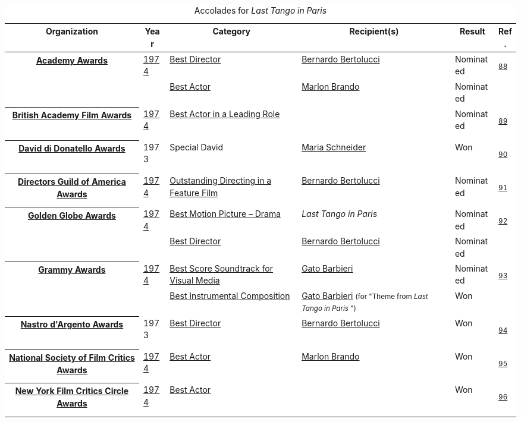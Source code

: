 <table><caption>Accolades for <i>Last Tango in Paris</i></caption><thead><tr><th>Organization</th><th>Year</th><th>Category</th><th>Recipient(s)</th><th>Result</th><th><abbr>Ref.</abbr></th></tr></thead><tbody><tr><th rowspan="2"><a href="https://en.m.wikipedia.org/wiki/Academy_Awards">Academy Awards</a></th><td rowspan="2"><a href="https://en.m.wikipedia.org/wiki/46th_Academy_Awards">1974</a></td><td><a href="https://en.m.wikipedia.org/wiki/Academy_Award_for_Best_Director">Best Director</a></td><td><a href="https://en.m.wikipedia.org/wiki/Bernardo_Bertolucci">Bernardo Bertolucci</a></td><td>Nominated</td><td rowspan="2"><p><sup><a href="https://en.m.wikipedia.org/wiki/#fn:88">88</a></sup></p></td></tr><tr><td><a href="https://en.m.wikipedia.org/wiki/Academy_Award_for_Best_Actor">Best Actor</a></td><td rowspan="2"><a href="https://en.m.wikipedia.org/wiki/Marlon_Brando">Marlon Brando</a></td><td>Nominated</td></tr><tr><th><a href="https://en.m.wikipedia.org/wiki/British_Academy_Film_Awards">British Academy Film Awards</a></th><td><a href="https://en.m.wikipedia.org/wiki/27th_British_Academy_Film_Awards">1974</a></td><td><a href="https://en.m.wikipedia.org/wiki/BAFTA_Award_for_Best_Actor_in_a_Leading_Role">Best Actor in a Leading Role</a></td><td>Nominated</td><td><p><sup><a href="https://en.m.wikipedia.org/wiki/#fn:89">89</a></sup></p></td></tr><tr><th><a href="https://en.m.wikipedia.org/wiki/David_di_Donatello">David di Donatello Awards</a></th><td>1973</td><td>Special David</td><td><a href="https://en.m.wikipedia.org/wiki/Maria_Schneider_(actress)">Maria Schneider</a></td><td>Won</td><td><p><sup><a href="https://en.m.wikipedia.org/wiki/#fn:90">90</a></sup></p></td></tr><tr><th><a href="https://en.m.wikipedia.org/wiki/Directors_Guild_of_America_Awards">Directors Guild of America Awards</a></th><td><a href="https://en.m.wikipedia.org/wiki/26th_Directors_Guild_of_America_Awards">1974</a></td><td><a href="https://en.m.wikipedia.org/wiki/Directors_Guild_of_America_Award_for_Outstanding_Directing_%E2%80%93_Feature_Film">Outstanding Directing in a Feature Film</a></td><td><a href="https://en.m.wikipedia.org/wiki/Bernardo_Bertolucci">Bernardo Bertolucci</a></td><td>Nominated</td><td><p><sup><a href="https://en.m.wikipedia.org/wiki/#fn:91">91</a></sup></p></td></tr><tr><th rowspan="2"><a href="https://en.m.wikipedia.org/wiki/Golden_Globe_Awards">Golden Globe Awards</a></th><td rowspan="2"><a href="https://en.m.wikipedia.org/wiki/31st_Golden_Globe_Awards">1974</a></td><td><a href="https://en.m.wikipedia.org/wiki/Golden_Globe_Award_for_Best_Motion_Picture_%E2%80%93_Drama">Best Motion Picture – Drama</a></td><td><i>Last Tango in Paris</i></td><td>Nominated</td><td rowspan="2"><p><sup><a href="https://en.m.wikipedia.org/wiki/#fn:92">92</a></sup></p></td></tr><tr><td><a href="https://en.m.wikipedia.org/wiki/Golden_Globe_Award_for_Best_Director">Best Director</a></td><td><a href="https://en.m.wikipedia.org/wiki/Bernardo_Bertolucci">Bernardo Bertolucci</a></td><td>Nominated</td></tr><tr><th rowspan="2"><a href="https://en.m.wikipedia.org/wiki/Grammy_Awards">Grammy Awards</a></th><td rowspan="2"><a href="https://en.m.wikipedia.org/wiki/16th_Annual_Grammy_Awards">1974</a></td><td><a href="https://en.m.wikipedia.org/wiki/Grammy_Award_for_Best_Score_Soundtrack_for_Visual_Media">Best Score Soundtrack for Visual Media</a></td><td><a href="https://en.m.wikipedia.org/wiki/Gato_Barbieri">Gato Barbieri</a></td><td>Nominated</td><td rowspan="2"><p><sup><a href="https://en.m.wikipedia.org/wiki/#fn:93">93</a></sup></p></td></tr><tr><td><a href="https://en.m.wikipedia.org/wiki/Grammy_Award_for_Best_Instrumental_Composition">Best Instrumental Composition</a></td><td><a href="https://en.m.wikipedia.org/wiki/Gato_Barbieri">Gato Barbieri</a> <small>(for "Theme from <i>Last Tango in Paris</i> ")</small></td><td>Won</td></tr><tr><th><a href="https://en.m.wikipedia.org/wiki/Nastro_d%27Argento">Nastro d'Argento Awards</a></th><td>1973</td><td><a href="https://en.m.wikipedia.org/wiki/Nastro_d%27Argento_for_Best_Director">Best Director</a></td><td><a href="https://en.m.wikipedia.org/wiki/Bernardo_Bertolucci">Bernardo Bertolucci</a></td><td>Won</td><td><p><sup><a href="https://en.m.wikipedia.org/wiki/#fn:94">94</a></sup></p></td></tr><tr><th><a href="https://en.m.wikipedia.org/wiki/National_Society_of_Film_Critics">National Society of Film Critics Awards</a></th><td><a href="https://en.m.wikipedia.org/wiki/1973_National_Society_of_Film_Critics_Awards">1974</a></td><td><a href="https://en.m.wikipedia.org/wiki/National_Society_of_Film_Critics_Award_for_Best_Actor">Best Actor</a></td><td rowspan="2"><a href="https://en.m.wikipedia.org/wiki/Marlon_Brando">Marlon Brando</a></td><td>Won</td><td><p><sup><a href="https://en.m.wikipedia.org/wiki/#fn:95">95</a></sup></p></td></tr><tr><th><a href="https://en.m.wikipedia.org/wiki/New_York_Film_Critics_Circle">New York Film Critics Circle Awards</a></th><td><a href="https://en.m.wikipedia.org/wiki/1973_New_York_Film_Critics_Circle_Awards">1974</a></td><td><a href="https://en.m.wikipedia.org/wiki/New_York_Film_Critics_Circle_Award_for_Best_Actor">Best Actor</a></td><td>Won</td><td><p><sup><a href="https://en.m.wikipedia.org/wiki/#fn:96">96</a></sup></p></td></tr></tbody></table>
